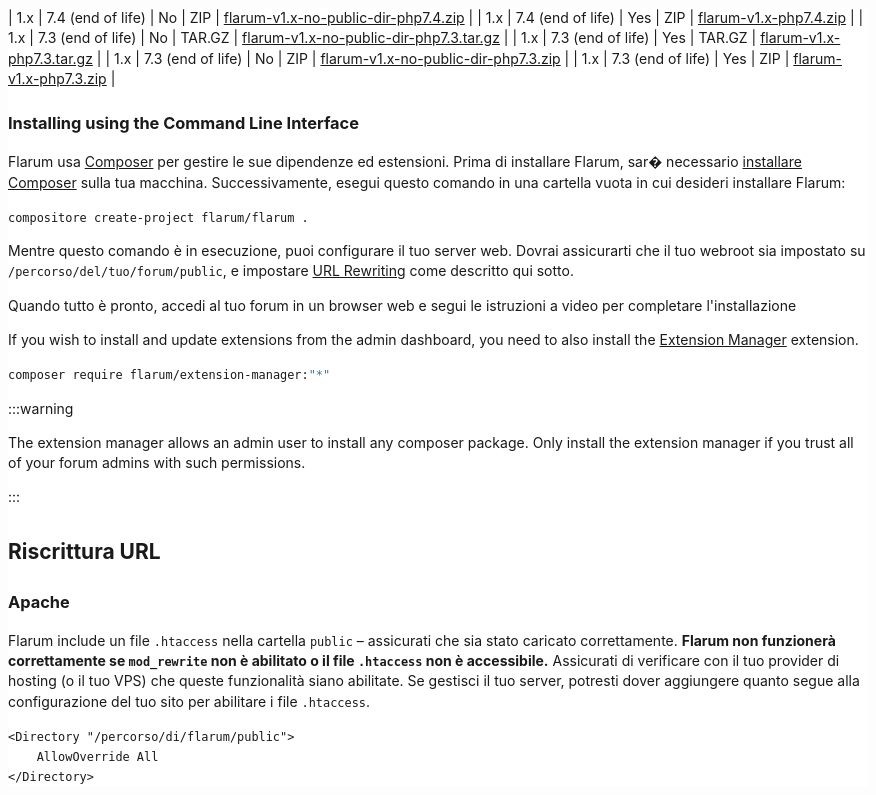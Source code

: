 | 1.x            | 7.4 (end of life) | No          | ZIP    | [flarum-v1.x-no-public-dir-php7.4.zip](https://github.com/flarum/installation-packages/raw/main/packages/v1.x/flarum-v1.x-no-public-dir-php7.4.zip)       |
| 1.x            | 7.4 (end of life) | Yes         | ZIP    | [flarum-v1.x-php7.4.zip](https://github.com/flarum/installation-packages/raw/main/packages/v1.x/flarum-v1.x-php7.4.zip)                                   |
| 1.x            | 7.3 (end of life) | No          | TAR.GZ | [flarum-v1.x-no-public-dir-php7.3.tar.gz](https://github.com/flarum/installation-packages/raw/main/packages/v1.x/flarum-v1.x-no-public-dir-php7.3.tar.gz) |
| 1.x            | 7.3 (end of life) | Yes         | TAR.GZ | [flarum-v1.x-php7.3.tar.gz](https://github.com/flarum/installation-packages/raw/main/packages/v1.x/flarum-v1.x-php7.3.tar.gz)                             |
| 1.x            | 7.3 (end of life) | No          | ZIP    | [flarum-v1.x-no-public-dir-php7.3.zip](https://github.com/flarum/installation-packages/raw/main/packages/v1.x/flarum-v1.x-no-public-dir-php7.3.zip)       |
| 1.x            | 7.3 (end of life) | Yes         | ZIP    | [flarum-v1.x-php7.3.zip](https://github.com/flarum/installation-packages/raw/main/packages/v1.x/flarum-v1.x-php7.3.zip)                                   |

### Installing using the Command Line Interface

Flarum usa [Composer](https://getcomposer.org) per gestire le sue dipendenze ed estensioni. Prima di installare Flarum, sar� necessario [installare Composer](https://getcomposer.org) sulla tua macchina. Successivamente, esegui questo comando in una cartella vuota in cui desideri installare Flarum:

```bash
compositore create-project flarum/flarum .
```

Mentre questo comando è in esecuzione, puoi configurare il tuo server web. Dovrai assicurarti che il tuo webroot sia impostato su `/percorso/del/tuo/forum/public`, e impostare [URL Rewriting](#url-rewriting) come descritto qui sotto.

Quando tutto è pronto, accedi al tuo forum in un browser web e segui le istruzioni a video per completare l'installazione

If you wish to install and update extensions from the admin dashboard, you need to also install the [Extension Manager](extensions.md) extension.

```bash
composer require flarum/extension-manager:"*"
```

:::warning

The extension manager allows an admin user to install any composer package. Only install the extension manager if you trust all of your forum admins with such permissions.

:::

## Riscrittura URL

### Apache

Flarum include un file `.htaccess` nella cartella `public` – assicurati che sia stato caricato correttamente. **Flarum non funzionerà correttamente se  `mod_rewrite` non è abilitato o il file `.htaccess` non è accessibile.** Assicurati di verificare con il tuo provider di hosting (o il tuo VPS) che queste funzionalità siano abilitate. Se gestisci il tuo server, potresti dover aggiungere quanto segue alla configurazione del tuo sito per abilitare i file `.htaccess`.

```
<Directory "/percorso/di/flarum/public">
    AllowOverride All
</Directory>
```
